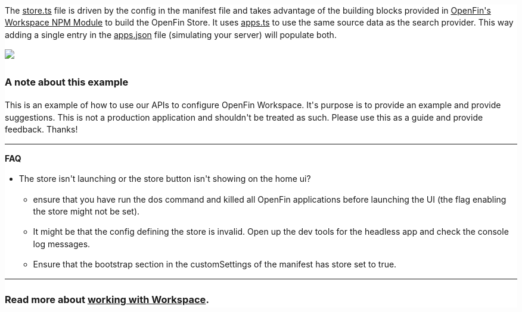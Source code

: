 The [store.ts](client/src/store.ts) file is driven by the config in the manifest file and takes advantage of the building blocks provided in [OpenFin's Workspace NPM Module](https://www.npmjs.com/package/@openfin/workspace) to build the OpenFin Store. It uses [apps.ts](client/src/apps.ts) to use the same source data as the search provider. This way adding a single entry in the [apps.json](public/apps.json) file (simulating your server) will populate both.

![](workspace-store-via-api.gif)

### A note about this example

This is an example of how to use our APIs to configure OpenFin Workspace. It's purpose is to provide an example and provide suggestions. This is not a production application and shouldn't be treated as such. Please use this as a guide and provide feedback. Thanks!

---
**FAQ**

- The store isn't launching or the store button isn't showing on the home ui?
  
  - ensure that you have run the dos command and killed all OpenFin applications before launching the UI (the flag enabling the store might not be set).
 
   - It might be that the config defining the store is invalid. Open up the dev tools for the headless app and check the console log messages.
   - Ensure that the bootstrap section in the customSettings of the manifest has store set to true.

---

### Read more about [working with Workspace](https://developers.openfin.co/of-docs/docs/workspace-overview). 
